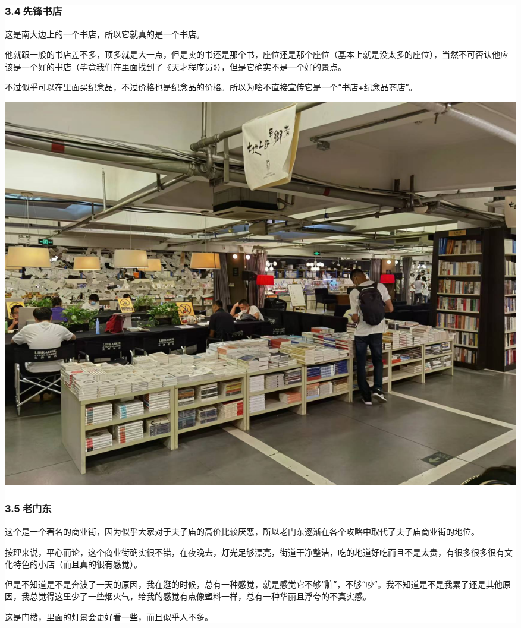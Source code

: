 ### 3.4 先锋书店

这是南大边上的一个书店，所以它就真的是一个书店。

他就跟一般的书店差不多，顶多就是大一点，但是卖的书还是那个书，座位还是那个座位（基本上就是没太多的座位），当然不可否认他应该是一个好的书店（毕竟我们在里面找到了《天才程序员》），但是它确实不是一个好的景点。

不过似乎可以在里面买纪念品，不过价格也是纪念品的价格。所以为啥不直接宣传它是一个“书店+纪念品商店”。

![](吃喝玩乐-南京/书店内景.jpg)

### 3.5 老门东

这个是一个著名的商业街，因为似乎大家对于夫子庙的高价比较厌恶，所以老门东逐渐在各个攻略中取代了夫子庙商业街的地位。

按理来说，平心而论，这个商业街确实很不错，在夜晚去，灯光足够漂亮，街道干净整洁，吃的地道好吃而且不是太贵，有很多很多很有文化特色的小店（而且真的很有感觉）。

但是不知道是不是奔波了一天的原因，我在逛的时候，总有一种感觉，就是感觉它不够“脏”，不够“吵”。我不知道是不是我累了还是其他原因，我总觉得这里少了一些烟火气，给我的感觉有点像塑料一样，总有一种华丽且浮夸的不真实感。

这是门楼，里面的灯景会更好看一些，而且似乎人不多。
